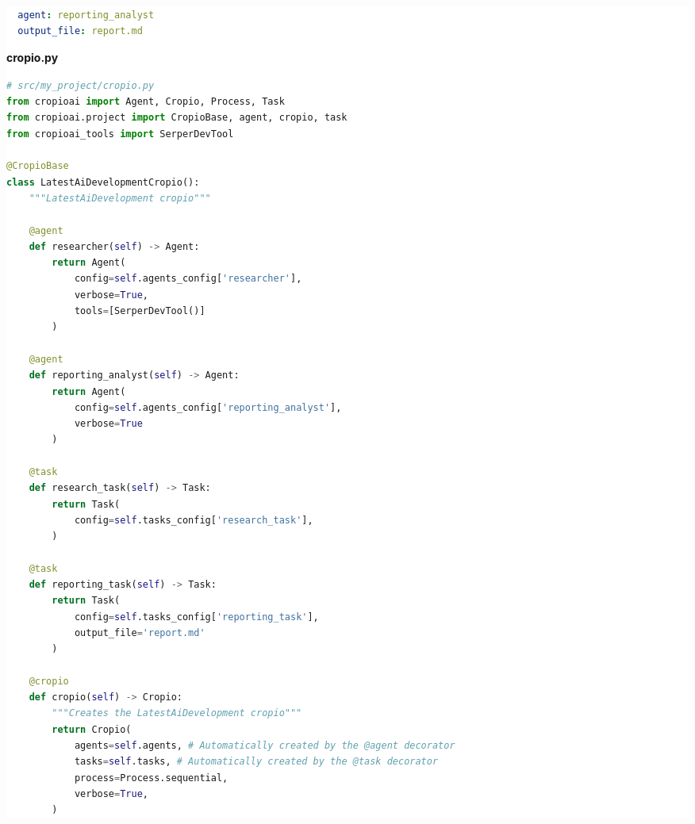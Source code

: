 ```yaml
  agent: reporting_analyst
  output_file: report.md
```

**cropio.py**

```python
# src/my_project/cropio.py
from cropioai import Agent, Cropio, Process, Task
from cropioai.project import CropioBase, agent, cropio, task
from cropioai_tools import SerperDevTool

@CropioBase
class LatestAiDevelopmentCropio():
	"""LatestAiDevelopment cropio"""

	@agent
	def researcher(self) -> Agent:
		return Agent(
			config=self.agents_config['researcher'],
			verbose=True,
			tools=[SerperDevTool()]
		)

	@agent
	def reporting_analyst(self) -> Agent:
		return Agent(
			config=self.agents_config['reporting_analyst'],
			verbose=True
		)

	@task
	def research_task(self) -> Task:
		return Task(
			config=self.tasks_config['research_task'],
		)

	@task
	def reporting_task(self) -> Task:
		return Task(
			config=self.tasks_config['reporting_task'],
			output_file='report.md'
		)

	@cropio
	def cropio(self) -> Cropio:
		"""Creates the LatestAiDevelopment cropio"""
		return Cropio(
			agents=self.agents, # Automatically created by the @agent decorator
			tasks=self.tasks, # Automatically created by the @task decorator
			process=Process.sequential,
			verbose=True,
		)
```
